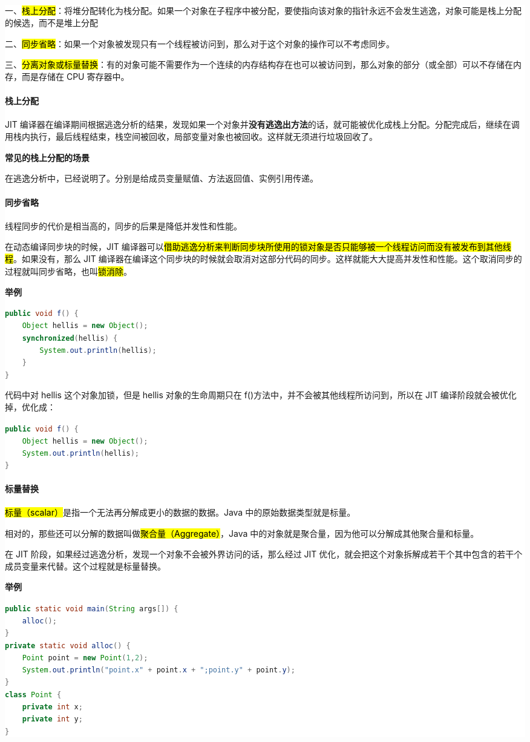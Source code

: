 一、<mark>栈上分配</mark>：将堆分配转化为栈分配。如果一个对象在子程序中被分配，要使指向该对象的指针永远不会发生逃逸，对象可能是栈上分配的候选，而不是堆上分配

二、<mark>同步省略</mark>：如果一个对象被发现只有一个线程被访问到，那么对于这个对象的操作可以不考虑同步。

三、<mark>分离对象或标量替换</mark>：有的对象可能不需要作为一个连续的内存结构存在也可以被访问到，那么对象的部分（或全部）可以不存储在内存，而是存储在 CPU 寄存器中。

#### 栈上分配

JIT 编译器在编译期间根据逃逸分析的结果，发现如果一个对象并**没有逃逸出方法**的话，就可能被优化成栈上分配。分配完成后，继续在调用栈内执行，最后线程结束，栈空间被回收，局部变量对象也被回收。这样就无须进行垃圾回收了。

**常见的栈上分配的场景**

在逃逸分析中，已经说明了。分别是给成员变量赋值、方法返回值、实例引用传递。

#### 同步省略

线程同步的代价是相当高的，同步的后果是降低并发性和性能。

在动态编译同步块的时候，JIT 编译器可以<mark>借助逃逸分析来判断同步块所使用的锁对象是否只能够被一个线程访问而没有被发布到其他线程</mark>。如果没有，那么 JIT 编译器在编译这个同步块的时候就会取消对这部分代码的同步。这样就能大大提高并发性和性能。这个取消同步的过程就叫同步省略，也叫<mark>锁消除</mark>。

**举例**

```java
public void f() {
    Object hellis = new Object();
    synchronized(hellis) {
        System.out.println(hellis);
    }
}
```

代码中对 hellis 这个对象加锁，但是 hellis 对象的生命周期只在 f()方法中，并不会被其他线程所访问到，所以在 JIT 编译阶段就会被优化掉，优化成：

```java
public void f() {
    Object hellis = new Object();
	System.out.println(hellis);
}
```

#### 标量替换

<mark>标量（scalar）</mark>是指一个无法再分解成更小的数据的数据。Java 中的原始数据类型就是标量。

相对的，那些还可以分解的数据叫做<mark>聚合量（Aggregate）</mark>，Java 中的对象就是聚合量，因为他可以分解成其他聚合量和标量。

在 JIT 阶段，如果经过逃逸分析，发现一个对象不会被外界访问的话，那么经过 JIT 优化，就会把这个对象拆解成若干个其中包含的若干个成员变量来代替。这个过程就是标量替换。

**举例**

```java
public static void main(String args[]) {
    alloc();
}
private static void alloc() {
    Point point = new Point(1,2);
    System.out.println("point.x" + point.x + ";point.y" + point.y);
}
class Point {
    private int x;
    private int y;
}
```
